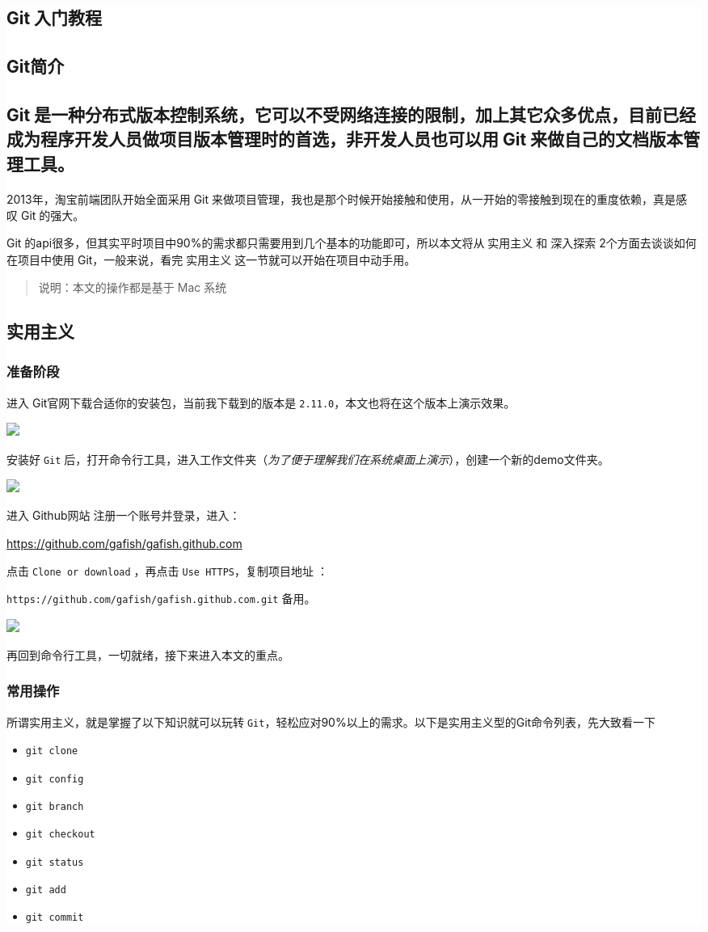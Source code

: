 ## Git 入门教程


## **Git简介**

## Git 是一种分布式版本控制系统，它可以不受网络连接的限制，加上其它众多优点，目前已经成为程序开发人员做项目版本管理时的首选，非开发人员也可以用 Git 来做自己的文档版本管理工具。

2013年，淘宝前端团队开始全面采用 Git 来做项目管理，我也是那个时候开始接触和使用，从一开始的零接触到现在的重度依赖，真是感叹 Git 的强大。

Git 的api很多，但其实平时项目中90%的需求都只需要用到几个基本的功能即可，所以本文将从 实用主义 和 深入探索 2个方面去谈谈如何在项目中使用 Git，一般来说，看完 实用主义 这一节就可以开始在项目中动手用。

> 说明：本文的操作都是基于 Mac 系统

## **实用主义**

### **准备阶段**

进入 Git官网下载合适你的安装包，当前我下载到的版本是 `2.11.0`，本文也将在这个版本上演示效果。

![](https://mmbiz.qpic.cn/mmbiz_png/JfTPiahTHJhpibRAib4ypnbXhb1w94Ria1fDzMwO5A8B0XUxAWQpW0Aa0n9zsWGpKZ0uUQb87dz5gDqVBIsiaibsrvkg/640?wx_fmt=png&tp=webp&wxfrom=5&wx_lazy=1&wx_co=1)

安装好 `Git` 后，打开命令行工具，进入工作文件夹（_为了便于理解我们在系统桌面上演示_），创建一个新的demo文件夹。

![](https://mmbiz.qpic.cn/mmbiz_png/JfTPiahTHJhpibRAib4ypnbXhb1w94Ria1fD6fJaiaatTEZ2rWiaQnEW3aLBJpTYHs73jQ0ATria6aXqG2iaJjbPlZfAkw/640?wx_fmt=png&tp=webp&wxfrom=5&wx_lazy=1&wx_co=1)

进入 Github网站 注册一个账号并登录，进入：

https://github.com/gafish/gafish.github.com

点击 `Clone or download` ，再点击 `Use HTTPS`，复制项目地址 ：

`https://github.com/gafish/gafish.github.com.git` 备用。

![](https://mmbiz.qpic.cn/mmbiz_png/JfTPiahTHJhpibRAib4ypnbXhb1w94Ria1fDLcNAhy3Hib0iaCLwqZuCvyMckRtNVhQYrrBBJJxspj4JrFX6GSWU4ZLw/640?wx_fmt=png&tp=webp&wxfrom=5&wx_lazy=1&wx_co=1)

再回到命令行工具，一切就绪，接下来进入本文的重点。

### **常用操作**

所谓实用主义，就是掌握了以下知识就可以玩转 `Git`，轻松应对90%以上的需求。以下是实用主义型的Git命令列表，先大致看一下

*   `git clone`

*   `git config`

*   `git branch`

*   `git checkout`

*   `git status`

*   `git add`

*   `git commit`
